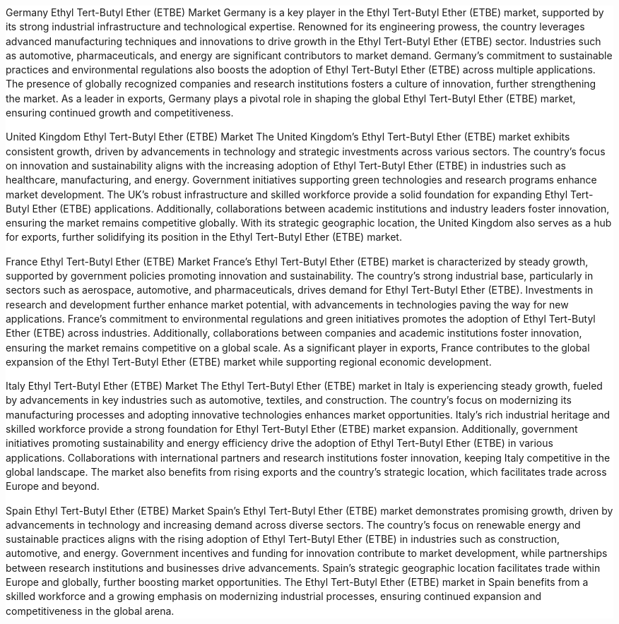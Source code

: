 Germany Ethyl Tert-Butyl Ether (ETBE) Market
Germany is a key player in the Ethyl Tert-Butyl Ether (ETBE) market, supported by its strong industrial infrastructure and technological expertise. Renowned for its engineering prowess, the country leverages advanced manufacturing techniques and innovations to drive growth in the Ethyl Tert-Butyl Ether (ETBE) sector. Industries such as automotive, pharmaceuticals, and energy are significant contributors to market demand. Germany’s commitment to sustainable practices and environmental regulations also boosts the adoption of Ethyl Tert-Butyl Ether (ETBE) across multiple applications. The presence of globally recognized companies and research institutions fosters a culture of innovation, further strengthening the market. As a leader in exports, Germany plays a pivotal role in shaping the global Ethyl Tert-Butyl Ether (ETBE) market, ensuring continued growth and competitiveness.

United Kingdom Ethyl Tert-Butyl Ether (ETBE) Market
The United Kingdom’s Ethyl Tert-Butyl Ether (ETBE) market exhibits consistent growth, driven by advancements in technology and strategic investments across various sectors. The country’s focus on innovation and sustainability aligns with the increasing adoption of Ethyl Tert-Butyl Ether (ETBE) in industries such as healthcare, manufacturing, and energy. Government initiatives supporting green technologies and research programs enhance market development. The UK’s robust infrastructure and skilled workforce provide a solid foundation for expanding Ethyl Tert-Butyl Ether (ETBE) applications. Additionally, collaborations between academic institutions and industry leaders foster innovation, ensuring the market remains competitive globally. With its strategic geographic location, the United Kingdom also serves as a hub for exports, further solidifying its position in the Ethyl Tert-Butyl Ether (ETBE) market.

France Ethyl Tert-Butyl Ether (ETBE) Market
France’s Ethyl Tert-Butyl Ether (ETBE) market is characterized by steady growth, supported by government policies promoting innovation and sustainability. The country’s strong industrial base, particularly in sectors such as aerospace, automotive, and pharmaceuticals, drives demand for Ethyl Tert-Butyl Ether (ETBE). Investments in research and development further enhance market potential, with advancements in technologies paving the way for new applications. France’s commitment to environmental regulations and green initiatives promotes the adoption of Ethyl Tert-Butyl Ether (ETBE) across industries. Additionally, collaborations between companies and academic institutions foster innovation, ensuring the market remains competitive on a global scale. As a significant player in exports, France contributes to the global expansion of the Ethyl Tert-Butyl Ether (ETBE) market while supporting regional economic development.

Italy Ethyl Tert-Butyl Ether (ETBE) Market
The Ethyl Tert-Butyl Ether (ETBE) market in Italy is experiencing steady growth, fueled by advancements in key industries such as automotive, textiles, and construction. The country’s focus on modernizing its manufacturing processes and adopting innovative technologies enhances market opportunities. Italy’s rich industrial heritage and skilled workforce provide a strong foundation for Ethyl Tert-Butyl Ether (ETBE) market expansion. Additionally, government initiatives promoting sustainability and energy efficiency drive the adoption of Ethyl Tert-Butyl Ether (ETBE) in various applications. Collaborations with international partners and research institutions foster innovation, keeping Italy competitive in the global landscape. The market also benefits from rising exports and the country’s strategic location, which facilitates trade across Europe and beyond.

Spain Ethyl Tert-Butyl Ether (ETBE) Market
Spain’s Ethyl Tert-Butyl Ether (ETBE) market demonstrates promising growth, driven by advancements in technology and increasing demand across diverse sectors. The country’s focus on renewable energy and sustainable practices aligns with the rising adoption of Ethyl Tert-Butyl Ether (ETBE) in industries such as construction, automotive, and energy. Government incentives and funding for innovation contribute to market development, while partnerships between research institutions and businesses drive advancements. Spain’s strategic geographic location facilitates trade within Europe and globally, further boosting market opportunities. The Ethyl Tert-Butyl Ether (ETBE) market in Spain benefits from a skilled workforce and a growing emphasis on modernizing industrial processes, ensuring continued expansion and competitiveness in the global arena.
